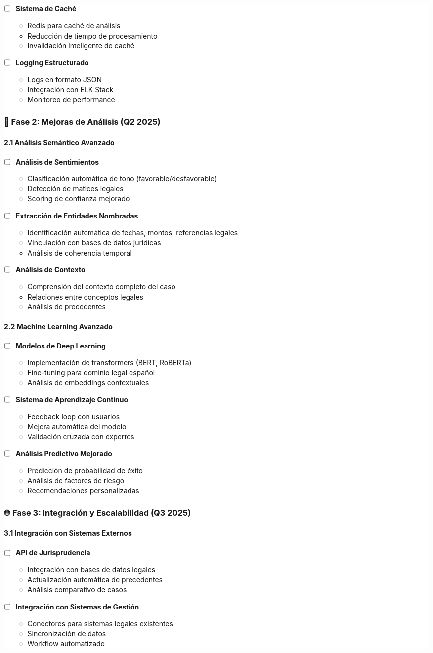 - [ ] **Sistema de Caché**
  - Redis para caché de análisis
  - Reducción de tiempo de procesamiento
  - Invalidación inteligente de caché

- [ ] **Logging Estructurado**
  - Logs en formato JSON
  - Integración con ELK Stack
  - Monitoreo de performance

### 🔧 Fase 2: Mejoras de Análisis (Q2 2025)

#### 2.1 Análisis Semántico Avanzado
- [ ] **Análisis de Sentimientos**
  - Clasificación automática de tono (favorable/desfavorable)
  - Detección de matices legales
  - Scoring de confianza mejorado

- [ ] **Extracción de Entidades Nombradas**
  - Identificación automática de fechas, montos, referencias legales
  - Vinculación con bases de datos jurídicas
  - Análisis de coherencia temporal

- [ ] **Análisis de Contexto**
  - Comprensión del contexto completo del caso
  - Relaciones entre conceptos legales
  - Análisis de precedentes

#### 2.2 Machine Learning Avanzado
- [ ] **Modelos de Deep Learning**
  - Implementación de transformers (BERT, RoBERTa)
  - Fine-tuning para dominio legal español
  - Análisis de embeddings contextuales

- [ ] **Sistema de Aprendizaje Continuo**
  - Feedback loop con usuarios
  - Mejora automática del modelo
  - Validación cruzada con expertos

- [ ] **Análisis Predictivo Mejorado**
  - Predicción de probabilidad de éxito
  - Análisis de factores de riesgo
  - Recomendaciones personalizadas

### 🌐 Fase 3: Integración y Escalabilidad (Q3 2025)

#### 3.1 Integración con Sistemas Externos
- [ ] **API de Jurisprudencia**
  - Integración con bases de datos legales
  - Actualización automática de precedentes
  - Análisis comparativo de casos

- [ ] **Integración con Sistemas de Gestión**
  - Conectores para sistemas legales existentes
  - Sincronización de datos
  - Workflow automatizado
